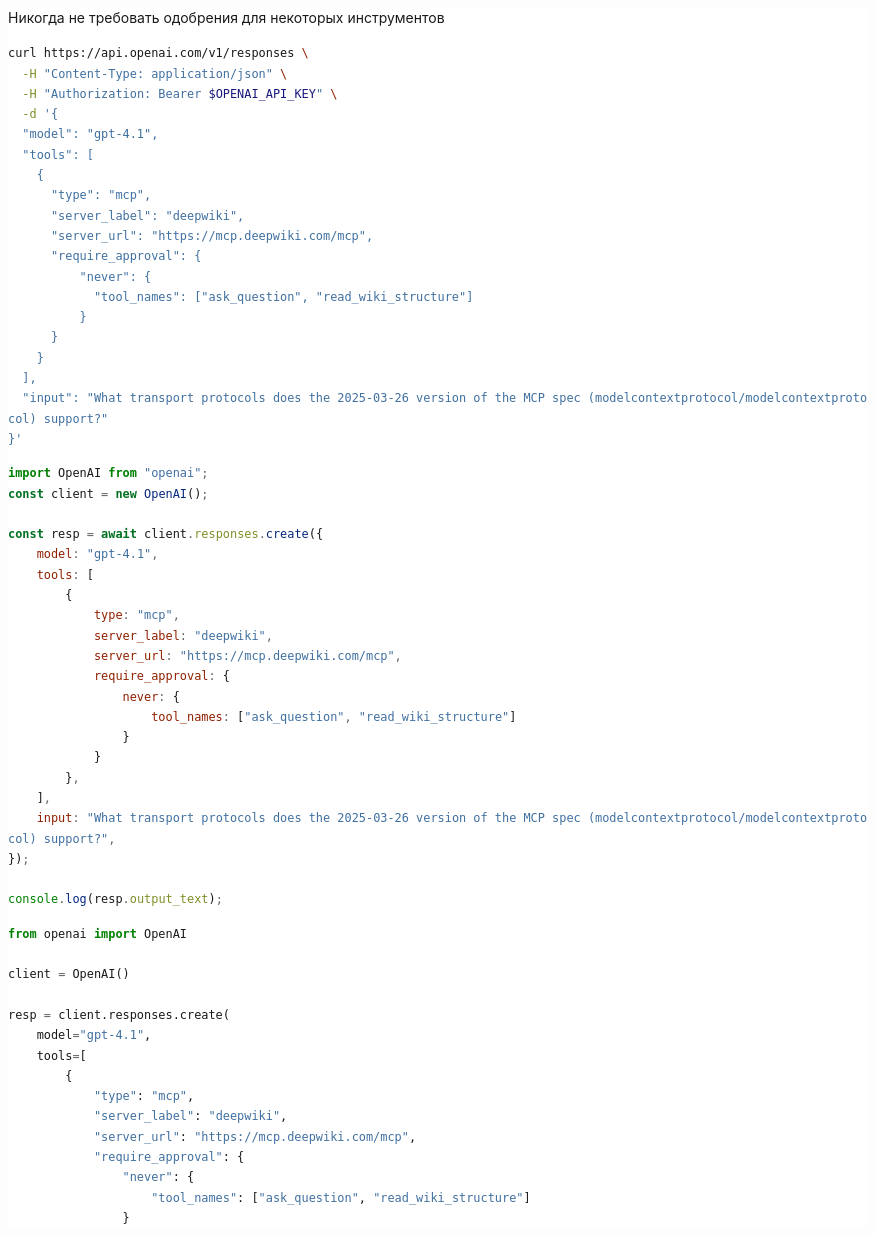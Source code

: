 Никогда не требовать одобрения для некоторых инструментов

```bash
curl https://api.openai.com/v1/responses \
  -H "Content-Type: application/json" \
  -H "Authorization: Bearer $OPENAI_API_KEY" \
  -d '{
  "model": "gpt-4.1",
  "tools": [
    {
      "type": "mcp",
      "server_label": "deepwiki",
      "server_url": "https://mcp.deepwiki.com/mcp",
      "require_approval": {
          "never": {
            "tool_names": ["ask_question", "read_wiki_structure"]
          }
      }
    }
  ],
  "input": "What transport protocols does the 2025-03-26 version of the MCP spec (modelcontextprotocol/modelcontextprotocol) support?"
}'
```

```javascript
import OpenAI from "openai";
const client = new OpenAI();

const resp = await client.responses.create({
    model: "gpt-4.1",
    tools: [
        {
            type: "mcp",
            server_label: "deepwiki",
            server_url: "https://mcp.deepwiki.com/mcp",
            require_approval: {
                never: {
                    tool_names: ["ask_question", "read_wiki_structure"]
                }
            }
        },
    ],
    input: "What transport protocols does the 2025-03-26 version of the MCP spec (modelcontextprotocol/modelcontextprotocol) support?",
});

console.log(resp.output_text);
```

```python
from openai import OpenAI

client = OpenAI()

resp = client.responses.create(
    model="gpt-4.1",
    tools=[
        {
            "type": "mcp",
            "server_label": "deepwiki",
            "server_url": "https://mcp.deepwiki.com/mcp",
            "require_approval": {
                "never": {
                    "tool_names": ["ask_question", "read_wiki_structure"]
                }
```